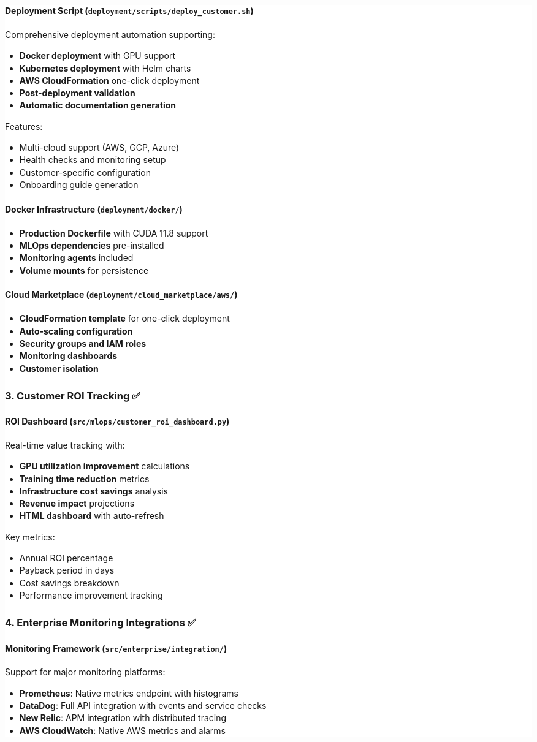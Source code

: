 #### Deployment Script (`deployment/scripts/deploy_customer.sh`)
Comprehensive deployment automation supporting:
- **Docker deployment** with GPU support
- **Kubernetes deployment** with Helm charts
- **AWS CloudFormation** one-click deployment
- **Post-deployment validation**
- **Automatic documentation generation**

Features:
- Multi-cloud support (AWS, GCP, Azure)
- Health checks and monitoring setup
- Customer-specific configuration
- Onboarding guide generation

#### Docker Infrastructure (`deployment/docker/`)
- **Production Dockerfile** with CUDA 11.8 support
- **MLOps dependencies** pre-installed
- **Monitoring agents** included
- **Volume mounts** for persistence

#### Cloud Marketplace (`deployment/cloud_marketplace/aws/`)
- **CloudFormation template** for one-click deployment
- **Auto-scaling configuration**
- **Security groups and IAM roles**
- **Monitoring dashboards**
- **Customer isolation**

### 3. Customer ROI Tracking ✅

#### ROI Dashboard (`src/mlops/customer_roi_dashboard.py`)
Real-time value tracking with:
- **GPU utilization improvement** calculations
- **Training time reduction** metrics
- **Infrastructure cost savings** analysis
- **Revenue impact** projections
- **HTML dashboard** with auto-refresh

Key metrics:
- Annual ROI percentage
- Payback period in days
- Cost savings breakdown
- Performance improvement tracking

### 4. Enterprise Monitoring Integrations ✅

#### Monitoring Framework (`src/enterprise/integration/`)
Support for major monitoring platforms:
- **Prometheus**: Native metrics endpoint with histograms
- **DataDog**: Full API integration with events and service checks
- **New Relic**: APM integration with distributed tracing
- **AWS CloudWatch**: Native AWS metrics and alarms
